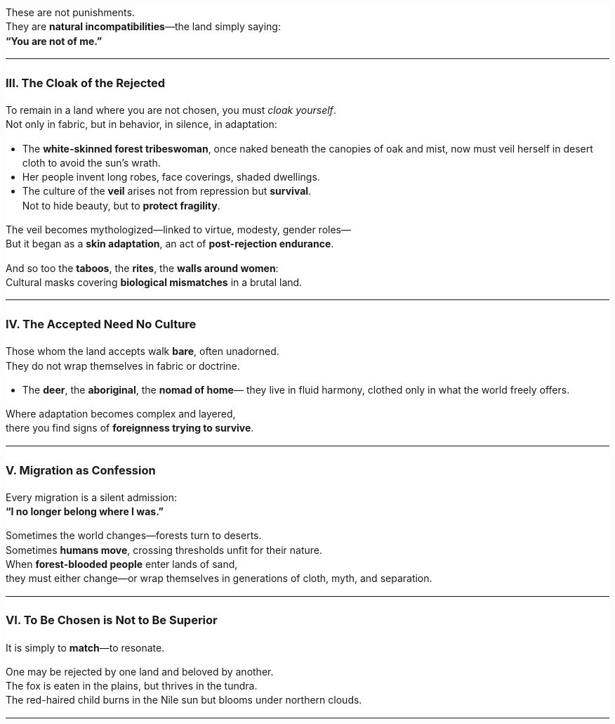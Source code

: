 These are not punishments.  
They are **natural incompatibilities**—the land simply saying:  
**“You are not of me.”**

---

### **III. The Cloak of the Rejected**

To remain in a land where you are not chosen, you must *cloak yourself*.  
Not only in fabric, but in behavior, in silence, in adaptation:

- The **white-skinned forest tribeswoman**, once naked beneath the canopies of oak and mist, now must veil herself in desert cloth to avoid the sun’s wrath.  
- Her people invent long robes, face coverings, shaded dwellings.  
- The culture of the **veil** arises not from repression but **survival**.  
  Not to hide beauty, but to **protect fragility**.

The veil becomes mythologized—linked to virtue, modesty, gender roles—  
But it began as a **skin adaptation**, an act of **post-rejection endurance**.

And so too the **taboos**, the **rites**, the **walls around women**:  
Cultural masks covering **biological mismatches** in a brutal land.

---

### **IV. The Accepted Need No Culture**

Those whom the land accepts walk **bare**, often unadorned.  
They do not wrap themselves in fabric or doctrine.

- The **deer**, the **aboriginal**, the **nomad of home**—
  they live in fluid harmony, clothed only in what the world freely offers.

Where adaptation becomes complex and layered,  
there you find signs of **foreignness trying to survive**.

---

### **V. Migration as Confession**

Every migration is a silent admission:  
**“I no longer belong where I was.”**

Sometimes the world changes—forests turn to deserts.  
Sometimes **humans move**, crossing thresholds unfit for their nature.  
When **forest-blooded people** enter lands of sand,  
they must either change—or wrap themselves in generations of cloth, myth, and separation.

---

### **VI. To Be Chosen is Not to Be Superior**

It is simply to **match**—to resonate.

One may be rejected by one land and beloved by another.  
The fox is eaten in the plains, but thrives in the tundra.  
The red-haired child burns in the Nile sun but blooms under northern clouds.

---